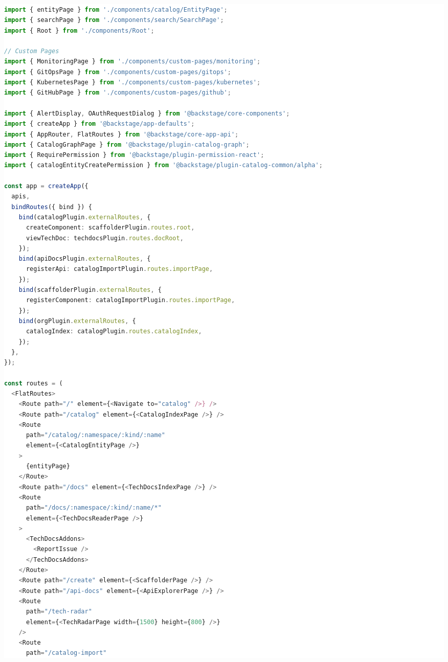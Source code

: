 ```typescript
import { entityPage } from './components/catalog/EntityPage';
import { searchPage } from './components/search/SearchPage';
import { Root } from './components/Root';

// Custom Pages
import { MonitoringPage } from './components/custom-pages/monitoring';
import { GitOpsPage } from './components/custom-pages/gitops';
import { KubernetesPage } from './components/custom-pages/kubernetes';
import { GitHubPage } from './components/custom-pages/github';

import { AlertDisplay, OAuthRequestDialog } from '@backstage/core-components';
import { createApp } from '@backstage/app-defaults';
import { AppRouter, FlatRoutes } from '@backstage/core-app-api';
import { CatalogGraphPage } from '@backstage/plugin-catalog-graph';
import { RequirePermission } from '@backstage/plugin-permission-react';
import { catalogEntityCreatePermission } from '@backstage/plugin-catalog-common/alpha';

const app = createApp({
  apis,
  bindRoutes({ bind }) {
    bind(catalogPlugin.externalRoutes, {
      createComponent: scaffolderPlugin.routes.root,
      viewTechDoc: techdocsPlugin.routes.docRoot,
    });
    bind(apiDocsPlugin.externalRoutes, {
      registerApi: catalogImportPlugin.routes.importPage,
    });
    bind(scaffolderPlugin.externalRoutes, {
      registerComponent: catalogImportPlugin.routes.importPage,
    });
    bind(orgPlugin.externalRoutes, {
      catalogIndex: catalogPlugin.routes.catalogIndex,
    });
  },
});

const routes = (
  <FlatRoutes>
    <Route path="/" element={<Navigate to="catalog" />} />
    <Route path="/catalog" element={<CatalogIndexPage />} />
    <Route
      path="/catalog/:namespace/:kind/:name"
      element={<CatalogEntityPage />}
    >
      {entityPage}
    </Route>
    <Route path="/docs" element={<TechDocsIndexPage />} />
    <Route
      path="/docs/:namespace/:kind/:name/*"
      element={<TechDocsReaderPage />}
    >
      <TechDocsAddons>
        <ReportIssue />
      </TechDocsAddons>
    </Route>
    <Route path="/create" element={<ScaffolderPage />} />
    <Route path="/api-docs" element={<ApiExplorerPage />} />
    <Route
      path="/tech-radar"
      element={<TechRadarPage width={1500} height={800} />}
    />
    <Route
      path="/catalog-import"
```